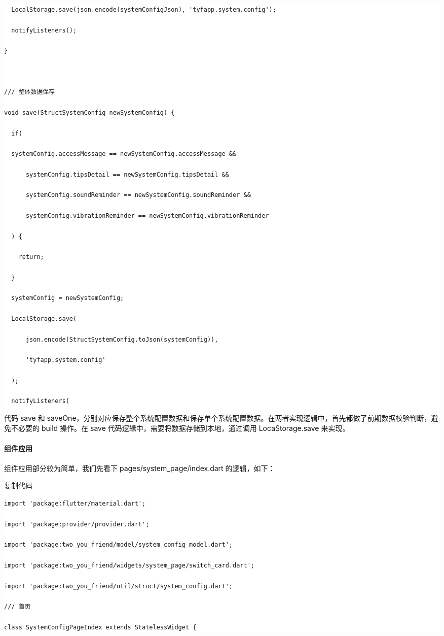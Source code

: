 ```
  LocalStorage.save(json.encode(systemConfigJson), 'tyfapp.system.config'); 

  notifyListeners(); 

} 



/// 整体数据保存 

void save(StructSystemConfig newSystemConfig) { 

  if( 

  systemConfig.accessMessage == newSystemConfig.accessMessage && 

      systemConfig.tipsDetail == newSystemConfig.tipsDetail && 

      systemConfig.soundReminder == newSystemConfig.soundReminder && 

      systemConfig.vibrationReminder == newSystemConfig.vibrationReminder 

  ) { 

    return; 

  } 

  systemConfig = newSystemConfig; 

  LocalStorage.save( 

      json.encode(StructSystemConfig.toJson(systemConfig)), 

      'tyfapp.system.config' 

  ); 

  notifyListeners( 
```

代码 save 和 saveOne，分别对应保存整个系统配置数据和保存单个系统配置数据。在两者实现逻辑中，首先都做了前期数据校验判断，避免不必要的 build 操作。在 save 代码逻辑中，需要将数据存储到本地，通过调用 LocaStorage.save 来实现。

#### 组件应用

组件应用部分较为简单，我们先看下 pages/system_page/index.dart 的逻辑，如下：

复制代码

```
import 'package:flutter/material.dart'; 

import 'package:provider/provider.dart'; 

import 'package:two_you_friend/model/system_config_model.dart'; 

import 'package:two_you_friend/widgets/system_page/switch_card.dart'; 

import 'package:two_you_friend/util/struct/system_config.dart'; 

/// 首页 

class SystemConfigPageIndex extends StatelessWidget { 

```